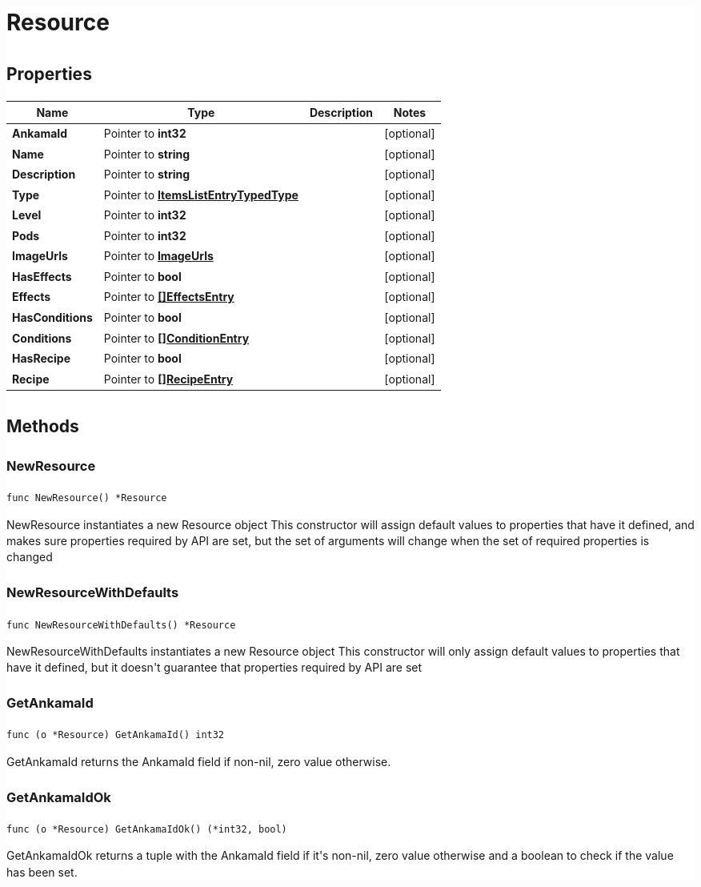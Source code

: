 # Resource

## Properties

Name | Type | Description | Notes
------------ | ------------- | ------------- | -------------
**AnkamaId** | Pointer to **int32** |  | [optional] 
**Name** | Pointer to **string** |  | [optional] 
**Description** | Pointer to **string** |  | [optional] 
**Type** | Pointer to [**ItemsListEntryTypedType**](ItemsListEntryTypedType.md) |  | [optional] 
**Level** | Pointer to **int32** |  | [optional] 
**Pods** | Pointer to **int32** |  | [optional] 
**ImageUrls** | Pointer to [**ImageUrls**](ImageUrls.md) |  | [optional] 
**HasEffects** | Pointer to **bool** |  | [optional] 
**Effects** | Pointer to [**[]EffectsEntry**](EffectsEntry.md) |  | [optional] 
**HasConditions** | Pointer to **bool** |  | [optional] 
**Conditions** | Pointer to [**[]ConditionEntry**](ConditionEntry.md) |  | [optional] 
**HasRecipe** | Pointer to **bool** |  | [optional] 
**Recipe** | Pointer to [**[]RecipeEntry**](RecipeEntry.md) |  | [optional] 

## Methods

### NewResource

`func NewResource() *Resource`

NewResource instantiates a new Resource object
This constructor will assign default values to properties that have it defined,
and makes sure properties required by API are set, but the set of arguments
will change when the set of required properties is changed

### NewResourceWithDefaults

`func NewResourceWithDefaults() *Resource`

NewResourceWithDefaults instantiates a new Resource object
This constructor will only assign default values to properties that have it defined,
but it doesn't guarantee that properties required by API are set

### GetAnkamaId

`func (o *Resource) GetAnkamaId() int32`

GetAnkamaId returns the AnkamaId field if non-nil, zero value otherwise.

### GetAnkamaIdOk

`func (o *Resource) GetAnkamaIdOk() (*int32, bool)`

GetAnkamaIdOk returns a tuple with the AnkamaId field if it's non-nil, zero value otherwise
and a boolean to check if the value has been set.

